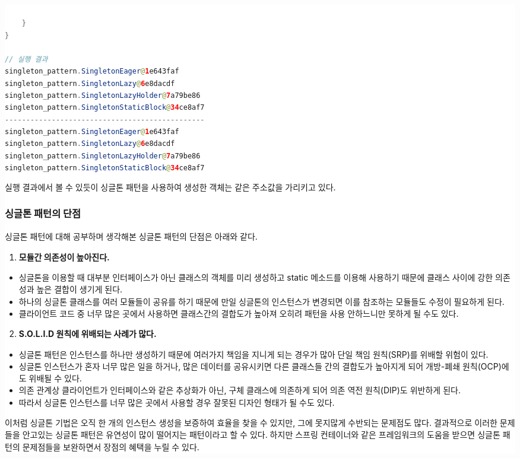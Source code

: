 ```java
       
    }
}

// 실행 결과
singleton_pattern.SingletonEager@1e643faf
singleton_pattern.SingletonLazy@6e8dacdf
singleton_pattern.SingletonLazyHolder@7a79be86
singleton_pattern.SingletonStaticBlock@34ce8af7
-----------------------------------------------
singleton_pattern.SingletonEager@1e643faf
singleton_pattern.SingletonLazy@6e8dacdf
singleton_pattern.SingletonLazyHolder@7a79be86
singleton_pattern.SingletonStaticBlock@34ce8af7
```

실행 결과에서 볼 수 있듯이 싱글톤 패턴을 사용하여 생성한 객체는 같은 주소값을 가리키고 있다. 

### 싱글톤 패턴의 단점

싱글톤 패턴에 대해 공부하며 생각해본 싱글톤 패턴의 단점은 아래와 같다. 

1. **모듈간 의존성이 높아진다.**
- 싱글톤을 이용할 때 대부분 인터페이스가 아닌 클래스의 객체를 미리 생성하고 static 메소드를 이용해 사용하기 때문에 클래스 사이에 강한 의존성과 높은 결합이 생기게 된다.
- 하나의 싱글톤 클래스를 여러 모듈들이 공유를 하기 때문에 만일 싱글톤의 인스턴스가 변경되면 이를 참조하는 모듈들도 수정이 필요하게 된다.
- 클라이언트 코드 중 너무 많은 곳에서 사용하면 클래스간의 결합도가 높아져 오히려 패턴을 사용 안하느니만 못하게 될 수도 있다.
2. **S.O.L.I.D 원칙에 위배되는 사례가 많다.**
- 싱글톤 패턴은 인스턴스를 하나만 생성하기 때문에 여러가지 책임을 지니게 되는 경우가 많아 단일 책임 원칙(SRP)를 위배할 위험이 있다.
- 싱글톤 인스턴스가 혼자 너무 많은 일을 하거나, 많은 데이터를 공유시키면 다른 클래스들 간의 결합도가 높아지게 되어 개방-폐쇄 원칙(OCP)에도 위배될 수 있다.
- 의존 관계상 클라이언트가 인터페이스와 같은 추상화가 아닌, 구체 클래스에 의존하게 되어 의존 역전 원칙(DIP)도 위반하게 된다.
- 따라서 싱글톤 인스턴스를 너무 많은 곳에서 사용할 경우 잘못된 디자인 형태가 될 수도 있다.

이처럼 싱글톤 기법은 오직 한 개의 인스턴스 생성을 보증하여 효율을 찾을 수 있지만, 그에 못지많게 수반되는 문제점도 많다. 결과적으로 이러한 문제들을 안고있는 싱글톤 패턴은 유연성이 많이 떨어지는 패턴이라고 할 수 있다. 하지만 스프링 컨테이너와 같은 프레임워크의 도움을 받으면 싱글톤 패턴의 문제점들을 보완하면서 장점의 혜택을 누릴 수 있다.
